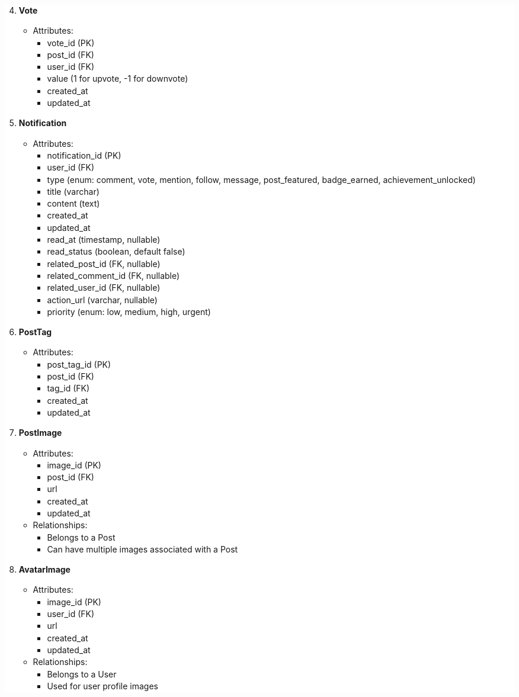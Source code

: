 4. **Vote**

   - Attributes:
     - vote_id (PK)
     - post_id (FK)
     - user_id (FK)
     - value (1 for upvote, -1 for downvote)
     - created_at
     - updated_at

5. **Notification**

   - Attributes:
     - notification_id (PK)
     - user_id (FK)
     - type (enum: comment, vote, mention, follow, message, post_featured, badge_earned, achievement_unlocked)
     - title (varchar)
     - content (text)
     - created_at
     - updated_at
     - read_at (timestamp, nullable)
     - read_status (boolean, default false)
     - related_post_id (FK, nullable)
     - related_comment_id (FK, nullable)
     - related_user_id (FK, nullable)
     - action_url (varchar, nullable)
     - priority (enum: low, medium, high, urgent)

6. **PostTag**

   - Attributes:
     - post_tag_id (PK)
     - post_id (FK)
     - tag_id (FK)
     - created_at
     - updated_at

7. **PostImage**

   - Attributes:
     - image_id (PK)
     - post_id (FK)
     - url
     - created_at
     - updated_at
   - Relationships:
     - Belongs to a Post
     - Can have multiple images associated with a Post

8. **AvatarImage**

   - Attributes:
     - image_id (PK)
     - user_id (FK)
     - url
     - created_at
     - updated_at
   - Relationships:
     - Belongs to a User
     - Used for user profile images

